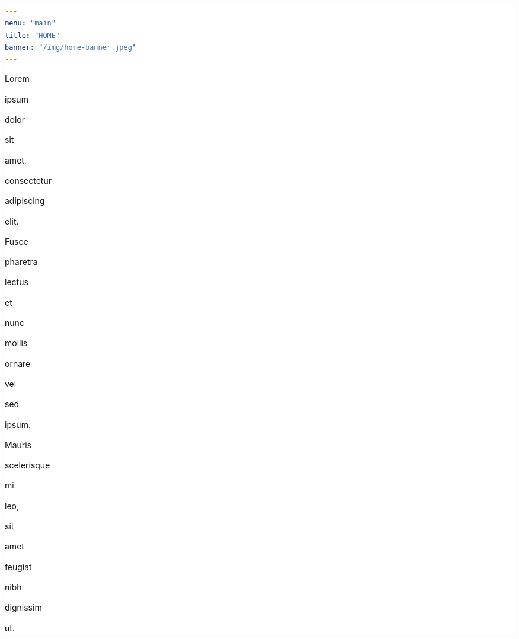 ```yaml
---
menu: "main"
title: "HOME"
banner: "/img/home-banner.jpeg"
---
```


Lorem

ipsum

dolor

sit

amet,

consectetur

adipiscing

elit.

Fusce

pharetra

lectus

et

nunc

mollis

ornare

vel

sed

ipsum.

Mauris

scelerisque

mi

leo,

sit

amet

feugiat

nibh

dignissim

ut.

